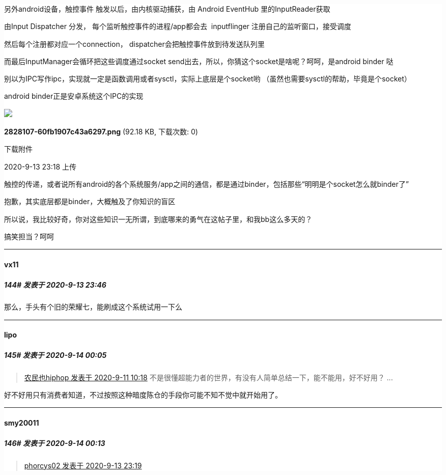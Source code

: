 另外android设备，触控事件 触发以后，由内核驱动捕获，由 Android EventHub 里的InputReader获取

由Input Dispatcher 分发， 每个监听触控事件的进程/app都会去  inputflinger 注册自己的监听窗口，接受调度

然后每个注册都对应一个connection， dispatcher会把触控事件放到待发送队列里

而最后InputManager会循环把这些调度通过socket send出去，所以，你猜这个socket是啥呢？呵呵，是android binder 哒

别以为IPC写作ipc，实现就一定是函数调用或者sysctl，实际上底层是个socket哟 （虽然也需要sysctl的帮助，毕竟是个socket）


android binder正是安卓系统这个IPC的实现

<img src="https://img.saraba1st.com/forum/202009/13/231848yemskjsx9rksaw9b.png" referrerpolicy="no-referrer">


<strong>2828107-60fb1907c43a6297.png</strong> (92.18 KB, 下载次数: 0)

下载附件

2020-9-13 23:18 上传


触控的传递，或者说所有android的各个系统服务/app之间的通信，都是通过binder，包括那些“明明是个socket怎么就binder了”

抱歉，其实底层都是binder，大概触及了你知识的盲区


所以说，我比较好奇，你对这些知识一无所谓，到底哪来的勇气在这帖子里，和我bb这么多天的？

搞笑担当？呵呵


-----

####  vx11  
##### 144#       发表于 2020-9-13 23:46


那么，手头有个旧的荣耀七，能刷成这个系统试用一下么


-----

####  lipo  
##### 145#       发表于 2020-9-14 00:05


<blockquote><a href="httphttps://bbs.saraba1st.com/2b/forum.php?mod=redirect&amp;goto=findpost&amp;pid=48703601&amp;ptid=1954708" target="_blank">农民也hiphop 发表于 2020-9-11 10:18</a>
不是很懂超能力者的世界，有没有人简单总结一下，能不能用，好不好用？ ...</blockquote>
好不好用只有消费者知道，不过按照这种暗度陈仓的手段你可能不知不觉中就开始用了。


-----

####  smy20011  
##### 146#       发表于 2020-9-14 00:13


<blockquote><a href="httphttps://bbs.saraba1st.com/2b/forum.php?mod=redirect&amp;goto=findpost&amp;pid=48727574&amp;ptid=1954708" target="_blank">phorcys02 发表于 2020-9-13 23:19</a>

